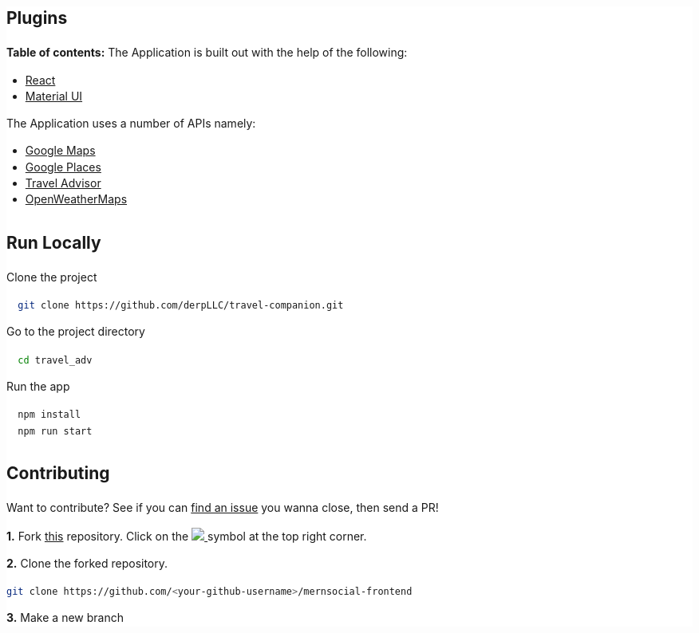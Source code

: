 
## Plugins

**Table of contents:**
The Application is built out with the help of the following:

- [React](https://reactjs.org/)
- [Material UI](https://material-ui.com/)

The Application uses a number of APIs namely:

- [Google Maps](https://mapsplatform.google.com/maps-products/#maps)
- [Google Places](https://developers.google.com/maps/documentation/places/web-service/overview)
- [Travel Advisor](https://rapidapi.com/apidojo/api/travel-advisor)
- [OpenWeatherMaps](https://openweathermap.org/)
## Run Locally

Clone the project

```bash
  git clone https://github.com/derpLLC/travel-companion.git
```

Go to the project directory

```bash
  cd travel_adv
```

Run the app

```bash
  npm install
  npm run start

```

## Contributing

Want to contribute? See if you can [find an issue](https://github.com/derpLLC/mernsocial-frontend/issues?q=is%3Aissue+is%3Aopen+sort%3Aupdated-desc) you wanna close, then send a PR!

**1.** Fork [this](https://github.com/derpLLC/travel-companion) repository.
Click on the
<a href="https://github.com/derpLLC/travel-companion">
<img src="https://img.icons8.com/ios/24/000000/code-fork.png">
</a>
symbol at the top right corner.

**2.** Clone the forked repository.

```bash
git clone https://github.com/<your-github-username>/mernsocial-frontend
```

**3.** Make a new branch
